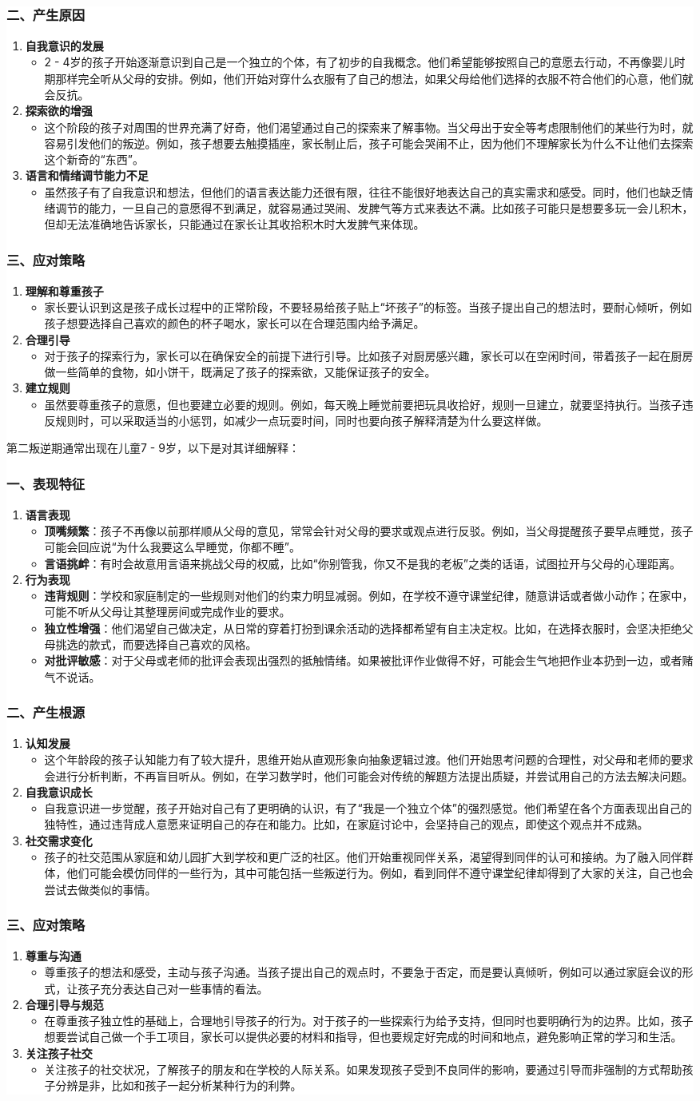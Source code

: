 ### 二、产生原因
1. **自我意识的发展**
   - 2 - 4岁的孩子开始逐渐意识到自己是一个独立的个体，有了初步的自我概念。他们希望能够按照自己的意愿去行动，不再像婴儿时期那样完全听从父母的安排。例如，他们开始对穿什么衣服有了自己的想法，如果父母给他们选择的衣服不符合他们的心意，他们就会反抗。
2. **探索欲的增强**
   - 这个阶段的孩子对周围的世界充满了好奇，他们渴望通过自己的探索来了解事物。当父母出于安全等考虑限制他们的某些行为时，就容易引发他们的叛逆。例如，孩子想要去触摸插座，家长制止后，孩子可能会哭闹不止，因为他们不理解家长为什么不让他们去探索这个新奇的“东西”。
3. **语言和情绪调节能力不足**
   - 虽然孩子有了自我意识和想法，但他们的语言表达能力还很有限，往往不能很好地表达自己的真实需求和感受。同时，他们也缺乏情绪调节的能力，一旦自己的意愿得不到满足，就容易通过哭闹、发脾气等方式来表达不满。比如孩子可能只是想要多玩一会儿积木，但却无法准确地告诉家长，只能通过在家长让其收拾积木时大发脾气来体现。

### 三、应对策略
1. **理解和尊重孩子**
   - 家长要认识到这是孩子成长过程中的正常阶段，不要轻易给孩子贴上“坏孩子”的标签。当孩子提出自己的想法时，要耐心倾听，例如孩子想要选择自己喜欢的颜色的杯子喝水，家长可以在合理范围内给予满足。
2. **合理引导**
   - 对于孩子的探索行为，家长可以在确保安全的前提下进行引导。比如孩子对厨房感兴趣，家长可以在空闲时间，带着孩子一起在厨房做一些简单的食物，如小饼干，既满足了孩子的探索欲，又能保证孩子的安全。
3. **建立规则**
   - 虽然要尊重孩子的意愿，但也要建立必要的规则。例如，每天晚上睡觉前要把玩具收拾好，规则一旦建立，就要坚持执行。当孩子违反规则时，可以采取适当的小惩罚，如减少一点玩耍时间，同时也要向孩子解释清楚为什么要这样做。






第二叛逆期通常出现在儿童7 - 9岁，以下是对其详细解释：

### 一、表现特征
1. **语言表现**
    - **顶嘴频繁**：孩子不再像以前那样顺从父母的意见，常常会针对父母的要求或观点进行反驳。例如，当父母提醒孩子要早点睡觉，孩子可能会回应说“为什么我要这么早睡觉，你都不睡”。
    - **言语挑衅**：有时会故意用言语来挑战父母的权威，比如“你别管我，你又不是我的老板”之类的话语，试图拉开与父母的心理距离。
2. **行为表现**
    - **违背规则**：学校和家庭制定的一些规则对他们的约束力明显减弱。例如，在学校不遵守课堂纪律，随意讲话或者做小动作；在家中，可能不听从父母让其整理房间或完成作业的要求。
    - **独立性增强**：他们渴望自己做决定，从日常的穿着打扮到课余活动的选择都希望有自主决定权。比如，在选择衣服时，会坚决拒绝父母挑选的款式，而要选择自己喜欢的风格。
    - **对批评敏感**：对于父母或老师的批评会表现出强烈的抵触情绪。如果被批评作业做得不好，可能会生气地把作业本扔到一边，或者赌气不说话。

### 二、产生根源
1. **认知发展**
    - 这个年龄段的孩子认知能力有了较大提升，思维开始从直观形象向抽象逻辑过渡。他们开始思考问题的合理性，对父母和老师的要求会进行分析判断，不再盲目听从。例如，在学习数学时，他们可能会对传统的解题方法提出质疑，并尝试用自己的方法去解决问题。
2. **自我意识成长**
    - 自我意识进一步觉醒，孩子开始对自己有了更明确的认识，有了“我是一个独立个体”的强烈感觉。他们希望在各个方面表现出自己的独特性，通过违背成人意愿来证明自己的存在和能力。比如，在家庭讨论中，会坚持自己的观点，即使这个观点并不成熟。
3. **社交需求变化**
    - 孩子的社交范围从家庭和幼儿园扩大到学校和更广泛的社区。他们开始重视同伴关系，渴望得到同伴的认可和接纳。为了融入同伴群体，他们可能会模仿同伴的一些行为，其中可能包括一些叛逆行为。例如，看到同伴不遵守课堂纪律却得到了大家的关注，自己也会尝试去做类似的事情。

### 三、应对策略
1. **尊重与沟通**
    - 尊重孩子的想法和感受，主动与孩子沟通。当孩子提出自己的观点时，不要急于否定，而是要认真倾听，例如可以通过家庭会议的形式，让孩子充分表达自己对一些事情的看法。
2. **合理引导与规范**
    - 在尊重孩子独立性的基础上，合理地引导孩子的行为。对于孩子的一些探索行为给予支持，但同时也要明确行为的边界。比如，孩子想要尝试自己做一个手工项目，家长可以提供必要的材料和指导，但也要规定好完成的时间和地点，避免影响正常的学习和生活。
3. **关注孩子社交**
    - 关注孩子的社交状况，了解孩子的朋友和在学校的人际关系。如果发现孩子受到不良同伴的影响，要通过引导而非强制的方式帮助孩子分辨是非，比如和孩子一起分析某种行为的利弊。
